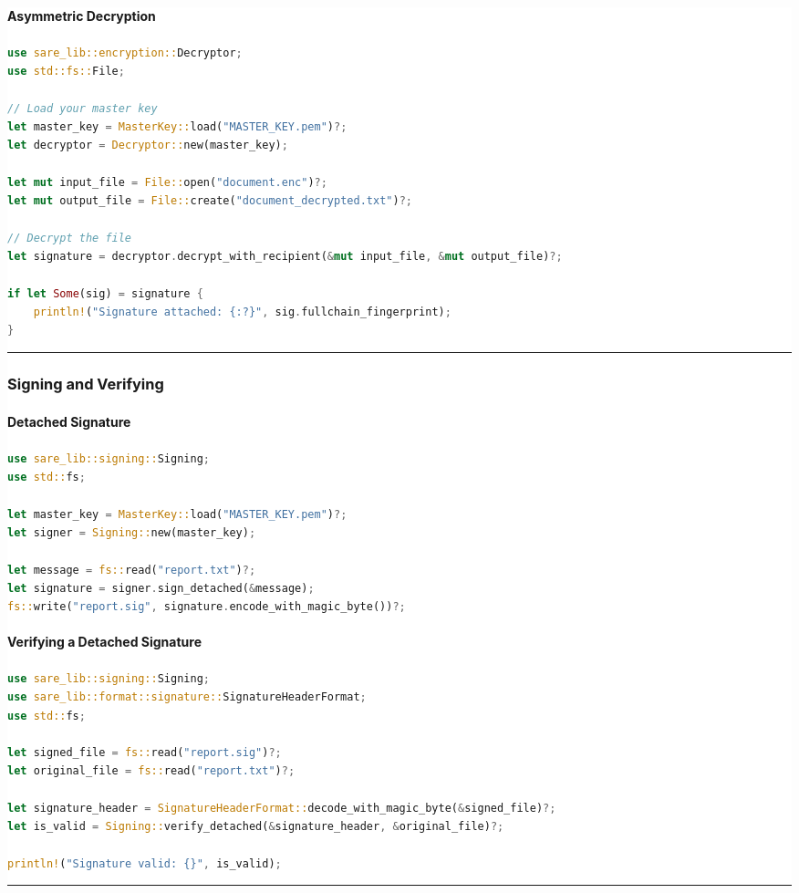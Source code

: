 #### Asymmetric Decryption

```rust
use sare_lib::encryption::Decryptor;
use std::fs::File;

// Load your master key
let master_key = MasterKey::load("MASTER_KEY.pem")?;
let decryptor = Decryptor::new(master_key);

let mut input_file = File::open("document.enc")?;
let mut output_file = File::create("document_decrypted.txt")?;

// Decrypt the file
let signature = decryptor.decrypt_with_recipient(&mut input_file, &mut output_file)?;

if let Some(sig) = signature {
    println!("Signature attached: {:?}", sig.fullchain_fingerprint);
}
```

---

### Signing and Verifying

#### Detached Signature

```rust
use sare_lib::signing::Signing;
use std::fs;

let master_key = MasterKey::load("MASTER_KEY.pem")?;
let signer = Signing::new(master_key);

let message = fs::read("report.txt")?;
let signature = signer.sign_detached(&message);
fs::write("report.sig", signature.encode_with_magic_byte())?;
```

#### Verifying a Detached Signature

```rust
use sare_lib::signing::Signing;
use sare_lib::format::signature::SignatureHeaderFormat;
use std::fs;

let signed_file = fs::read("report.sig")?;
let original_file = fs::read("report.txt")?;

let signature_header = SignatureHeaderFormat::decode_with_magic_byte(&signed_file)?;
let is_valid = Signing::verify_detached(&signature_header, &original_file)?;

println!("Signature valid: {}", is_valid);
```

---